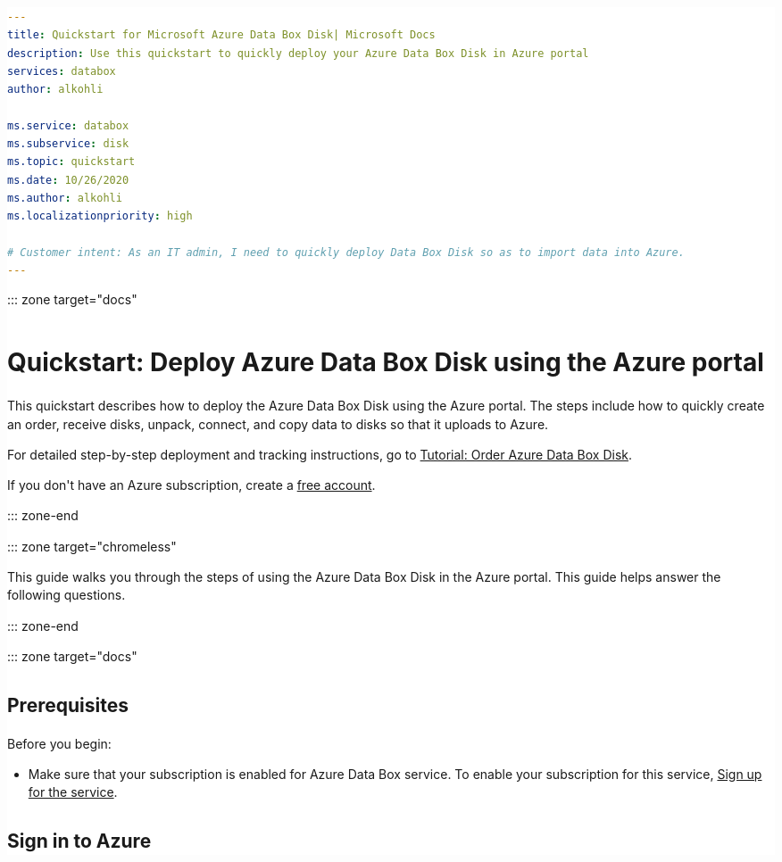 ```yaml
---
title: Quickstart for Microsoft Azure Data Box Disk| Microsoft Docs
description: Use this quickstart to quickly deploy your Azure Data Box Disk in Azure portal
services: databox
author: alkohli

ms.service: databox
ms.subservice: disk
ms.topic: quickstart 
ms.date: 10/26/2020
ms.author: alkohli
ms.localizationpriority: high 

# Customer intent: As an IT admin, I need to quickly deploy Data Box Disk so as to import data into Azure.
---
```


::: zone target="docs"

# Quickstart: Deploy Azure Data Box Disk using the Azure portal

This quickstart describes how to deploy the Azure Data Box Disk using the Azure portal. The steps include how to quickly create an order, receive disks, unpack, connect, and copy data to disks so that it uploads to Azure.

For detailed step-by-step deployment and tracking instructions, go to [Tutorial: Order Azure Data Box Disk](data-box-disk-deploy-ordered.md). 

If you don't have an Azure subscription, create a [free account](https://azure.microsoft.com/free/?WT.mc_id=A261C142F&preserve-view=true).

::: zone-end

::: zone target="chromeless"

This guide walks you through the steps of using the Azure Data Box Disk in the Azure portal. This guide helps answer the following questions.

::: zone-end

::: zone target="docs"

## Prerequisites

Before you begin:

- Make sure that your subscription is enabled for Azure Data Box service. To enable your subscription for this service, [Sign up for the service](https://aka.ms/azuredataboxfromdiskdocs).

## Sign in to Azure
